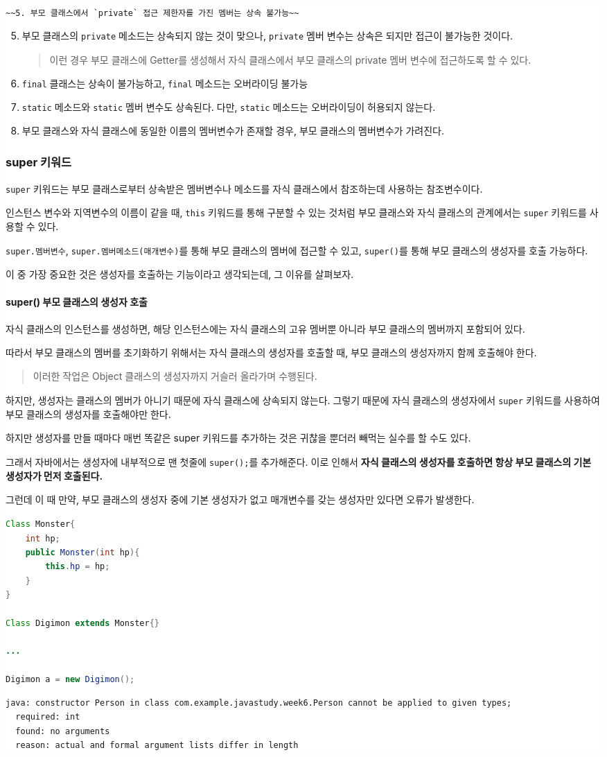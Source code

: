     ~~5. 부모 클래스에서 `private` 접근 제한자를 가진 멤버는 상속 불가능~~

5. 부모 클래스의 `private` 메소드는 상속되지 않는 것이 맞으나, `private` 멤버 변수는 상속은 되지만 접근이 불가능한 것이다.  
    > 이런 경우 부모 클래스에 Getter를 생성해서 자식 클래스에서 부모 클래스의 private 멤버 변수에 접근하도록 할 수 있다.  

6. `final` 클래스는 상속이 불가능하고, `final` 메소드는 오버라이딩 불가능

7. `static` 메소드와 `static` 멤버 변수도 상속된다. 다만, `static` 메소드는 오버라이딩이 허용되지 않는다.  

8. 부모 클래스와 자식 클래스에 동일한 이름의 멤버변수가 존재할 경우, 부모 클래스의 멤버변수가 가려진다.  


### **super 키워드**
`super` 키워드는 부모 클래스로부터 상속받은 멤버변수나 메소드를 자식 클래스에서 참조하는데 사용하는 참조변수이다.  

인스턴스 변수와 지역변수의 이름이 같을 때, `this` 키워드를 통해 구분할 수 있는 것처럼 부모 클래스와 자식 클래스의 관계에서는 `super` 키워드를 사용할 수 있다.  

`super.멤버변수`, `super.멤버메소드(매개변수)`를 통해 부모 클래스의 멤버에 접근할 수 있고, `super()`를 통해 부모 클래스의 생성자를 호출 가능하다. 

이 중 가장 중요한 것은 생성자를 호출하는 기능이라고 생각되는데, 그 이유를 살펴보자.  

#### super() 부모 클래스의 생성자 호출

자식 클래스의 인스턴스를 생성하면, 해당 인스턴스에는 자식 클래스의 고유 멤버뿐 아니라 부모 클래스의 멤버까지 포함되어 있다.  

따라서 부모 클래스의 멤버를 초기화하기 위해서는 자식 클래스의 생성자를 호출할 때, 부모 클래스의 생성자까지 함께 호출해야 한다.  
> 이러한 작업은 Object 클래스의 생성자까지 거슬러 올라가며 수행된다.  

하지만, 생성자는 클래스의 멤버가 아니기 때문에 자식 클래스에 상속되지 않는다. 그렇기 때문에 자식 클래스의 생성자에서 `super` 키워드를 사용하여 부모 클래스의 생성자를 호출해야만 한다.  

하지만 생성자를 만들 때마다 매번 똑같은 super 키워드를 추가하는 것은 귀찮을 뿐더러 빼먹는 실수를 할 수도 있다.  

그래서 자바에서는 생성자에 내부적으로 맨 첫줄에 `super();`를 추가해준다. 이로 인해서 **자식 클래스의 생성자를 호출하면 항상 부모 클래스의 기본 생성자가 먼저 호출된다.**  

그런데 이 때 만약, 부모 클래스의 생성자 중에 기본 생성자가 없고 매개변수를 갖는 생성자만 있다면 오류가 발생한다.  

```java
Class Monster{
    int hp;
    public Monster(int hp){
        this.hp = hp;
    }
}

Class Digimon extends Monster{}

...

Digimon a = new Digimon();
```

```console
java: constructor Person in class com.example.javastudy.week6.Person cannot be applied to given types;
  required: int
  found: no arguments
  reason: actual and formal argument lists differ in length
```
